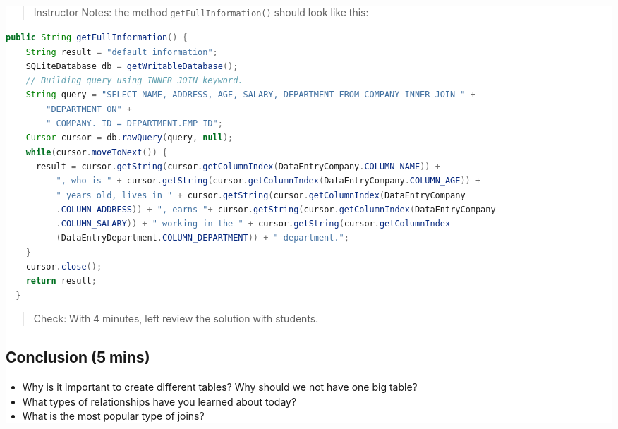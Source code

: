 > Instructor Notes: the method ```getFullInformation()``` should look like this:

```java
public String getFullInformation() {
    String result = "default information";
    SQLiteDatabase db = getWritableDatabase();
    // Building query using INNER JOIN keyword.
    String query = "SELECT NAME, ADDRESS, AGE, SALARY, DEPARTMENT FROM COMPANY INNER JOIN " +
        "DEPARTMENT ON" +
        " COMPANY._ID = DEPARTMENT.EMP_ID";
    Cursor cursor = db.rawQuery(query, null);
    while(cursor.moveToNext()) {
      result = cursor.getString(cursor.getColumnIndex(DataEntryCompany.COLUMN_NAME)) +
          ", who is " + cursor.getString(cursor.getColumnIndex(DataEntryCompany.COLUMN_AGE)) +
          " years old, lives in " + cursor.getString(cursor.getColumnIndex(DataEntryCompany
          .COLUMN_ADDRESS)) + ", earns "+ cursor.getString(cursor.getColumnIndex(DataEntryCompany
          .COLUMN_SALARY)) + " working in the " + cursor.getString(cursor.getColumnIndex
          (DataEntryDepartment.COLUMN_DEPARTMENT)) + " department.";
    }
    cursor.close();
    return result;
  }
```  

> Check: With 4 minutes, left review the solution with students.

## Conclusion (5 mins)

- Why is it important to create different tables? Why should we not have one big table?
- What types of relationships have you learned about today?
- What is the most popular type of joins?

